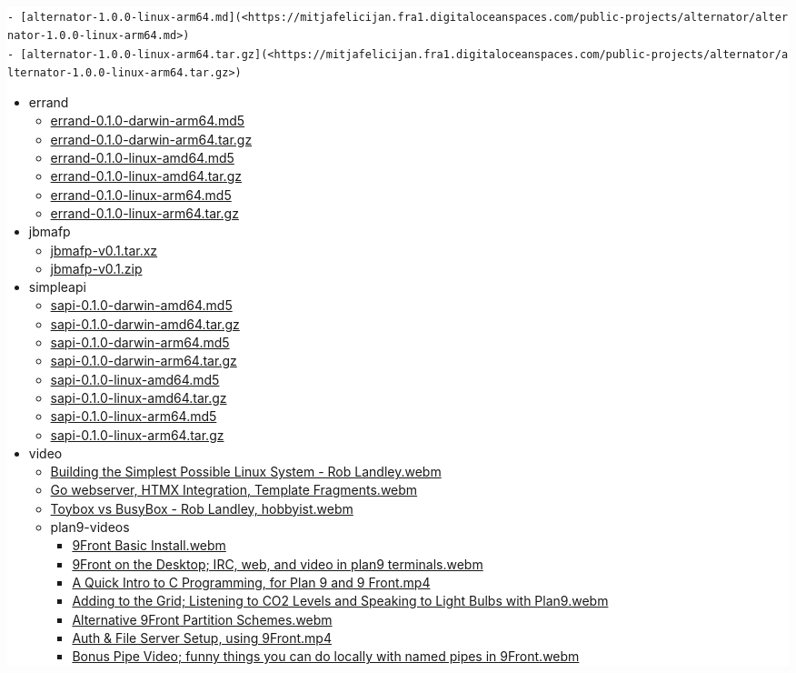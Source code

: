     - [alternator-1.0.0-linux-arm64.md](<https://mitjafelicijan.fra1.digitaloceanspaces.com/public-projects/alternator/alternator-1.0.0-linux-arm64.md>)
    - [alternator-1.0.0-linux-arm64.tar.gz](<https://mitjafelicijan.fra1.digitaloceanspaces.com/public-projects/alternator/alternator-1.0.0-linux-arm64.tar.gz>)
  - errand
    - [errand-0.1.0-darwin-arm64.md5](<https://mitjafelicijan.fra1.digitaloceanspaces.com/public-projects/errand/errand-0.1.0-darwin-arm64.md5>)
    - [errand-0.1.0-darwin-arm64.tar.gz](<https://mitjafelicijan.fra1.digitaloceanspaces.com/public-projects/errand/errand-0.1.0-darwin-arm64.tar.gz>)
    - [errand-0.1.0-linux-amd64.md5](<https://mitjafelicijan.fra1.digitaloceanspaces.com/public-projects/errand/errand-0.1.0-linux-amd64.md5>)
    - [errand-0.1.0-linux-amd64.tar.gz](<https://mitjafelicijan.fra1.digitaloceanspaces.com/public-projects/errand/errand-0.1.0-linux-amd64.tar.gz>)
    - [errand-0.1.0-linux-arm64.md5](<https://mitjafelicijan.fra1.digitaloceanspaces.com/public-projects/errand/errand-0.1.0-linux-arm64.md5>)
    - [errand-0.1.0-linux-arm64.tar.gz](<https://mitjafelicijan.fra1.digitaloceanspaces.com/public-projects/errand/errand-0.1.0-linux-arm64.tar.gz>)
  - jbmafp
    - [jbmafp-v0.1.tar.xz](<https://mitjafelicijan.fra1.digitaloceanspaces.com/public-projects/jbmafp/jbmafp-v0.1.tar.xz>)
    - [jbmafp-v0.1.zip](<https://mitjafelicijan.fra1.digitaloceanspaces.com/public-projects/jbmafp/jbmafp-v0.1.zip>)
  - simpleapi
    - [sapi-0.1.0-darwin-amd64.md5](<https://mitjafelicijan.fra1.digitaloceanspaces.com/public-projects/simpleapi/sapi-0.1.0-darwin-amd64.md5>)
    - [sapi-0.1.0-darwin-amd64.tar.gz](<https://mitjafelicijan.fra1.digitaloceanspaces.com/public-projects/simpleapi/sapi-0.1.0-darwin-amd64.tar.gz>)
    - [sapi-0.1.0-darwin-arm64.md5](<https://mitjafelicijan.fra1.digitaloceanspaces.com/public-projects/simpleapi/sapi-0.1.0-darwin-arm64.md5>)
    - [sapi-0.1.0-darwin-arm64.tar.gz](<https://mitjafelicijan.fra1.digitaloceanspaces.com/public-projects/simpleapi/sapi-0.1.0-darwin-arm64.tar.gz>)
    - [sapi-0.1.0-linux-amd64.md5](<https://mitjafelicijan.fra1.digitaloceanspaces.com/public-projects/simpleapi/sapi-0.1.0-linux-amd64.md5>)
    - [sapi-0.1.0-linux-amd64.tar.gz](<https://mitjafelicijan.fra1.digitaloceanspaces.com/public-projects/simpleapi/sapi-0.1.0-linux-amd64.tar.gz>)
    - [sapi-0.1.0-linux-arm64.md5](<https://mitjafelicijan.fra1.digitaloceanspaces.com/public-projects/simpleapi/sapi-0.1.0-linux-arm64.md5>)
    - [sapi-0.1.0-linux-arm64.tar.gz](<https://mitjafelicijan.fra1.digitaloceanspaces.com/public-projects/simpleapi/sapi-0.1.0-linux-arm64.tar.gz>)
- video
  - [Building the Simplest Possible Linux System - Rob Landley.webm](<https://mitjafelicijan.fra1.digitaloceanspaces.com/video/Building the Simplest Possible Linux System - Rob Landley.webm>)
  - [Go webserver, HTMX Integration, Template Fragments.webm](<https://mitjafelicijan.fra1.digitaloceanspaces.com/video/Go webserver, HTMX Integration, Template Fragments.webm>)
  - [Toybox vs BusyBox - Rob Landley, hobbyist.webm](<https://mitjafelicijan.fra1.digitaloceanspaces.com/video/Toybox vs BusyBox - Rob Landley, hobbyist.webm>)
  - plan9-videos
    - [9Front Basic Install.webm](<https://mitjafelicijan.fra1.digitaloceanspaces.com/video/plan9-videos/9Front Basic Install.webm>)
    - [9Front on the Desktop; IRC, web, and video in plan9 terminals.webm](<https://mitjafelicijan.fra1.digitaloceanspaces.com/video/plan9-videos/9Front on the Desktop; IRC, web, and video in plan9 terminals.webm>)
    - [A Quick Intro to C Programming, for Plan 9 and 9 Front.mp4](<https://mitjafelicijan.fra1.digitaloceanspaces.com/video/plan9-videos/A Quick Intro to C Programming, for Plan 9 and 9 Front.mp4>)
    - [Adding to the Grid; Listening to CO2 Levels and Speaking to Light Bulbs with Plan9.webm](<https://mitjafelicijan.fra1.digitaloceanspaces.com/video/plan9-videos/Adding to the Grid; Listening to CO2 Levels and Speaking to Light Bulbs with Plan9.webm>)
    - [Alternative 9Front Partition Schemes.webm](<https://mitjafelicijan.fra1.digitaloceanspaces.com/video/plan9-videos/Alternative 9Front Partition Schemes.webm>)
    - [Auth & File Server Setup, using 9Front.mp4](<https://mitjafelicijan.fra1.digitaloceanspaces.com/video/plan9-videos/Auth & File Server Setup, using 9Front.mp4>)
    - [Bonus Pipe Video; funny things you can do locally with named pipes in 9Front.webm](<https://mitjafelicijan.fra1.digitaloceanspaces.com/video/plan9-videos/Bonus Pipe Video; funny things you can do locally with named pipes in 9Front.webm>)